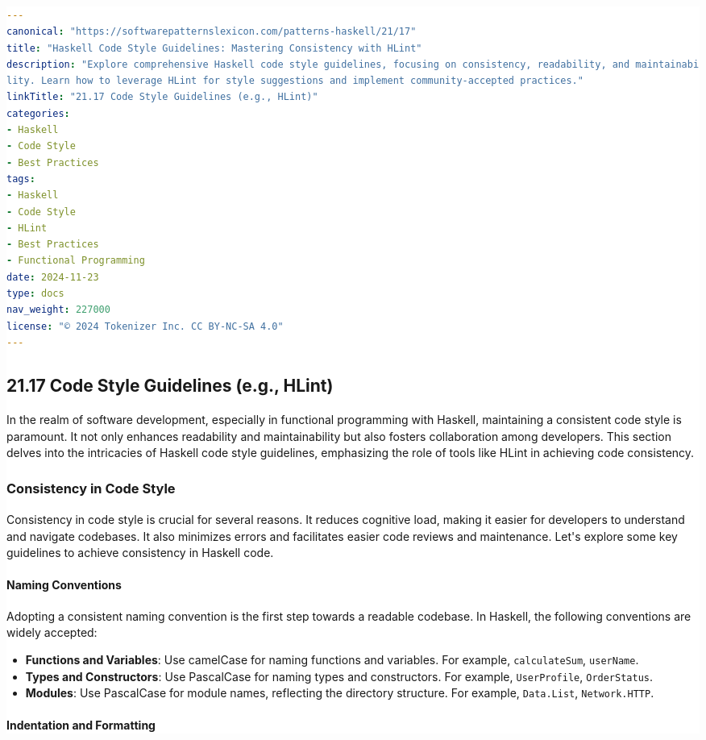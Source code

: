 ```yaml
---
canonical: "https://softwarepatternslexicon.com/patterns-haskell/21/17"
title: "Haskell Code Style Guidelines: Mastering Consistency with HLint"
description: "Explore comprehensive Haskell code style guidelines, focusing on consistency, readability, and maintainability. Learn how to leverage HLint for style suggestions and implement community-accepted practices."
linkTitle: "21.17 Code Style Guidelines (e.g., HLint)"
categories:
- Haskell
- Code Style
- Best Practices
tags:
- Haskell
- Code Style
- HLint
- Best Practices
- Functional Programming
date: 2024-11-23
type: docs
nav_weight: 227000
license: "© 2024 Tokenizer Inc. CC BY-NC-SA 4.0"
---
```


## 21.17 Code Style Guidelines (e.g., HLint)

In the realm of software development, especially in functional programming with Haskell, maintaining a consistent code style is paramount. It not only enhances readability and maintainability but also fosters collaboration among developers. This section delves into the intricacies of Haskell code style guidelines, emphasizing the role of tools like HLint in achieving code consistency.

### Consistency in Code Style

Consistency in code style is crucial for several reasons. It reduces cognitive load, making it easier for developers to understand and navigate codebases. It also minimizes errors and facilitates easier code reviews and maintenance. Let's explore some key guidelines to achieve consistency in Haskell code.

#### Naming Conventions

Adopting a consistent naming convention is the first step towards a readable codebase. In Haskell, the following conventions are widely accepted:

- **Functions and Variables**: Use camelCase for naming functions and variables. For example, `calculateSum`, `userName`.
- **Types and Constructors**: Use PascalCase for naming types and constructors. For example, `UserProfile`, `OrderStatus`.
- **Modules**: Use PascalCase for module names, reflecting the directory structure. For example, `Data.List`, `Network.HTTP`.

#### Indentation and Formatting
